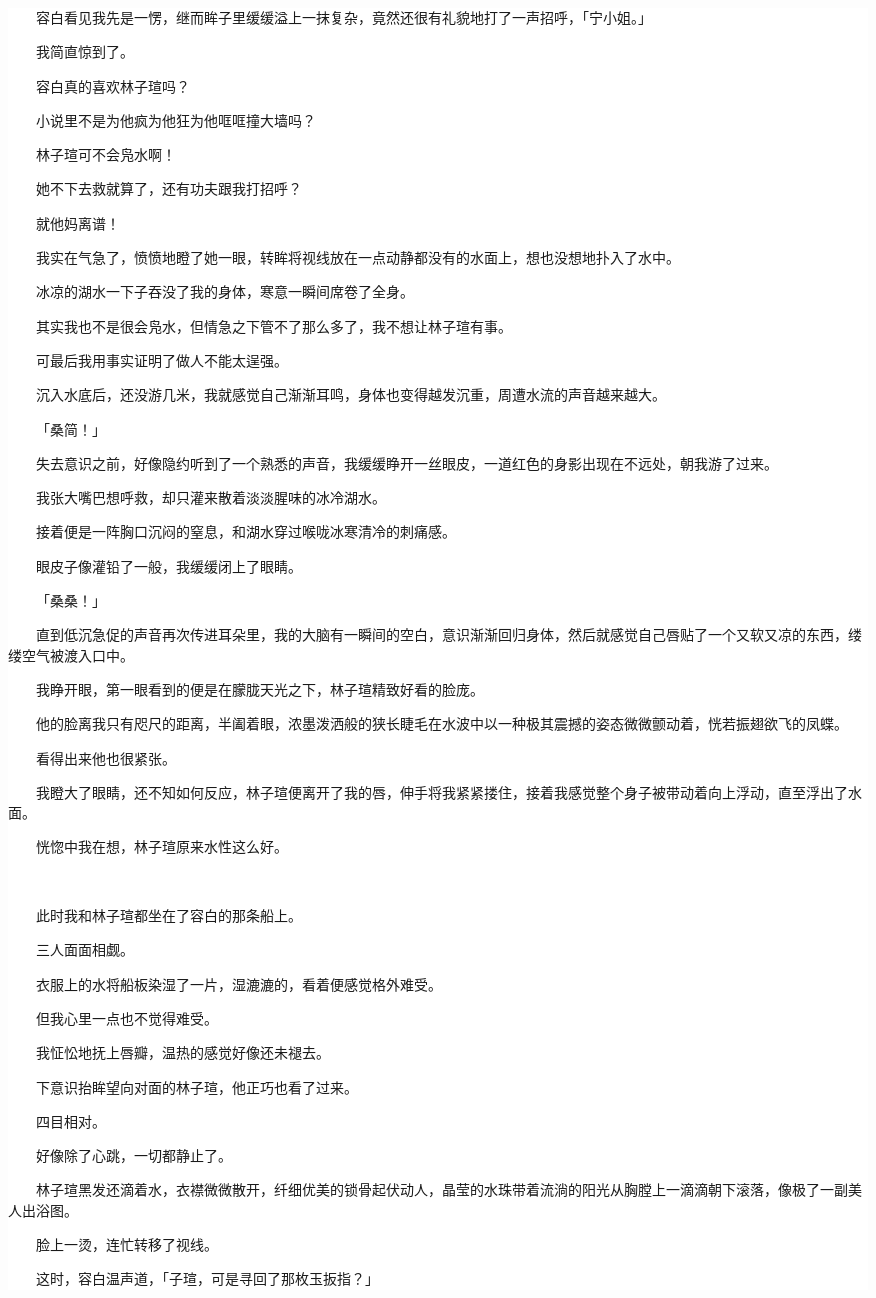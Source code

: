 &emsp;&emsp;容白看见我先是一愣，继而眸子里缓缓溢上一抹复杂，竟然还很有礼貌地打了一声招呼，「宁小姐。」  
  
&emsp;&emsp;我简直惊到了。  
  
&emsp;&emsp;容白真的喜欢林子瑄吗？  
  
&emsp;&emsp;小说里不是为他疯为他狂为他哐哐撞大墙吗？  
  
&emsp;&emsp;林子瑄可不会凫水啊！  
  
&emsp;&emsp;她不下去救就算了，还有功夫跟我打招呼？  
  
&emsp;&emsp;就他妈离谱！  
  
&emsp;&emsp;我实在气急了，愤愤地瞪了她一眼，转眸将视线放在一点动静都没有的水面上，想也没想地扑入了水中。  
  
&emsp;&emsp;冰凉的湖水一下子吞没了我的身体，寒意一瞬间席卷了全身。  
  
&emsp;&emsp;其实我也不是很会凫水，但情急之下管不了那么多了，我不想让林子瑄有事。  
  
&emsp;&emsp;可最后我用事实证明了做人不能太逞强。  
  
&emsp;&emsp;沉入水底后，还没游几米，我就感觉自己渐渐耳鸣，身体也变得越发沉重，周遭水流的声音越来越大。  
  
&emsp;&emsp;「桑简！」  
  
&emsp;&emsp;失去意识之前，好像隐约听到了一个熟悉的声音，我缓缓睁开一丝眼皮，一道红色的身影出现在不远处，朝我游了过来。  
  
&emsp;&emsp;我张大嘴巴想呼救，却只灌来散着淡淡腥味的冰冷湖水。  
  
&emsp;&emsp;接着便是一阵胸口沉闷的窒息，和湖水穿过喉咙冰寒清冷的刺痛感。  
  
&emsp;&emsp;眼皮子像灌铅了一般，我缓缓闭上了眼睛。  
  
&emsp;&emsp;「桑桑！」  
  
&emsp;&emsp;直到低沉急促的声音再次传进耳朵里，我的大脑有一瞬间的空白，意识渐渐回归身体，然后就感觉自己唇贴了一个又软又凉的东西，缕缕空气被渡入口中。  
  
&emsp;&emsp;我睁开眼，第一眼看到的便是在朦胧天光之下，林子瑄精致好看的脸庞。  
  
&emsp;&emsp;他的脸离我只有咫尺的距离，半阖着眼，浓墨泼洒般的狭长睫毛在水波中以一种极其震撼的姿态微微颤动着，恍若振翅欲飞的凤蝶。  
  
&emsp;&emsp;看得出来他也很紧张。  
  
&emsp;&emsp;我瞪大了眼睛，还不知如何反应，林子瑄便离开了我的唇，伸手将我紧紧搂住，接着我感觉整个身子被带动着向上浮动，直至浮出了水面。  
  
&emsp;&emsp;恍惚中我在想，林子瑄原来水性这么好。  
  
&emsp;&emsp;
  
  
&emsp;&emsp;此时我和林子瑄都坐在了容白的那条船上。  
  
&emsp;&emsp;三人面面相觑。  
  
&emsp;&emsp;衣服上的水将船板染湿了一片，湿漉漉的，看着便感觉格外难受。  
  
&emsp;&emsp;但我心里一点也不觉得难受。  
  
&emsp;&emsp;我怔忪地抚上唇瓣，温热的感觉好像还未褪去。  
  
&emsp;&emsp;下意识抬眸望向对面的林子瑄，他正巧也看了过来。  
  
&emsp;&emsp;四目相对。  
  
&emsp;&emsp;好像除了心跳，一切都静止了。  
  
&emsp;&emsp;林子瑄黑发还滴着水，衣襟微微散开，纤细优美的锁骨起伏动人，晶莹的水珠带着流淌的阳光从胸膛上一滴滴朝下滚落，像极了一副美人出浴图。  
  
&emsp;&emsp;脸上一烫，连忙转移了视线。  
  
&emsp;&emsp;这时，容白温声道，「子瑄，可是寻回了那枚玉扳指？」  
  
